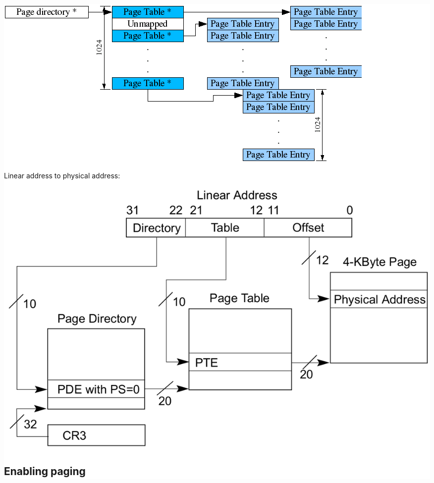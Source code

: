 ![page_directory](img/page_directory.png)

Linear address to physical address:

![x86_page_translation_process](img/x86_page_translation_process.png)


## Enabling paging
